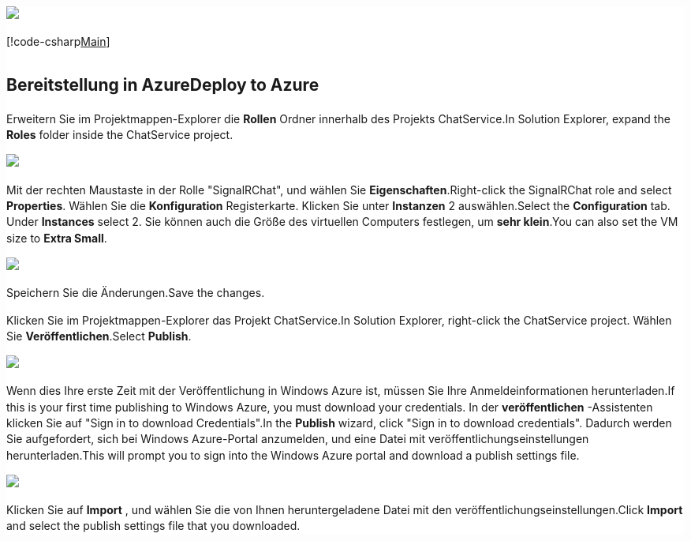 ![](scaleout-with-windows-azure-service-bus/_static/image8.png)

[!code-csharp[Main](scaleout-with-windows-azure-service-bus/samples/sample4.cs)]

## <a name="deploy-to-azure"></a><span data-ttu-id="04d6f-167">Bereitstellung in Azure</span><span class="sxs-lookup"><span data-stu-id="04d6f-167">Deploy to Azure</span></span>

<span data-ttu-id="04d6f-168">Erweitern Sie im Projektmappen-Explorer die **Rollen** Ordner innerhalb des Projekts ChatService.</span><span class="sxs-lookup"><span data-stu-id="04d6f-168">In Solution Explorer, expand the **Roles** folder inside the ChatService project.</span></span>

![](scaleout-with-windows-azure-service-bus/_static/image9.png)

<span data-ttu-id="04d6f-169">Mit der rechten Maustaste in der Rolle "SignalRChat", und wählen Sie **Eigenschaften**.</span><span class="sxs-lookup"><span data-stu-id="04d6f-169">Right-click the SignalRChat role and select **Properties**.</span></span> <span data-ttu-id="04d6f-170">Wählen Sie die **Konfiguration** Registerkarte. Klicken Sie unter **Instanzen** 2 auswählen.</span><span class="sxs-lookup"><span data-stu-id="04d6f-170">Select the **Configuration** tab. Under **Instances** select 2.</span></span> <span data-ttu-id="04d6f-171">Sie können auch die Größe des virtuellen Computers festlegen, um **sehr klein**.</span><span class="sxs-lookup"><span data-stu-id="04d6f-171">You can also set the VM size to **Extra Small**.</span></span>

![](scaleout-with-windows-azure-service-bus/_static/image10.png)

<span data-ttu-id="04d6f-172">Speichern Sie die Änderungen.</span><span class="sxs-lookup"><span data-stu-id="04d6f-172">Save the changes.</span></span>

<span data-ttu-id="04d6f-173">Klicken Sie im Projektmappen-Explorer das Projekt ChatService.</span><span class="sxs-lookup"><span data-stu-id="04d6f-173">In Solution Explorer, right-click the ChatService project.</span></span> <span data-ttu-id="04d6f-174">Wählen Sie **Veröffentlichen**.</span><span class="sxs-lookup"><span data-stu-id="04d6f-174">Select **Publish**.</span></span>

![](scaleout-with-windows-azure-service-bus/_static/image11.png)

<span data-ttu-id="04d6f-175">Wenn dies Ihre erste Zeit mit der Veröffentlichung in Windows Azure ist, müssen Sie Ihre Anmeldeinformationen herunterladen.</span><span class="sxs-lookup"><span data-stu-id="04d6f-175">If this is your first time publishing to Windows Azure, you must download your credentials.</span></span> <span data-ttu-id="04d6f-176">In der **veröffentlichen** -Assistenten klicken Sie auf "Sign in to download Credentials".</span><span class="sxs-lookup"><span data-stu-id="04d6f-176">In the **Publish** wizard, click "Sign in to download credentials".</span></span> <span data-ttu-id="04d6f-177">Dadurch werden Sie aufgefordert, sich bei Windows Azure-Portal anzumelden, und eine Datei mit veröffentlichungseinstellungen herunterladen.</span><span class="sxs-lookup"><span data-stu-id="04d6f-177">This will prompt you to sign into the Windows Azure portal and download a publish settings file.</span></span>

![](scaleout-with-windows-azure-service-bus/_static/image12.png)

<span data-ttu-id="04d6f-178">Klicken Sie auf **Import** , und wählen Sie die von Ihnen heruntergeladene Datei mit den veröffentlichungseinstellungen.</span><span class="sxs-lookup"><span data-stu-id="04d6f-178">Click **Import** and select the publish settings file that you downloaded.</span></span>
